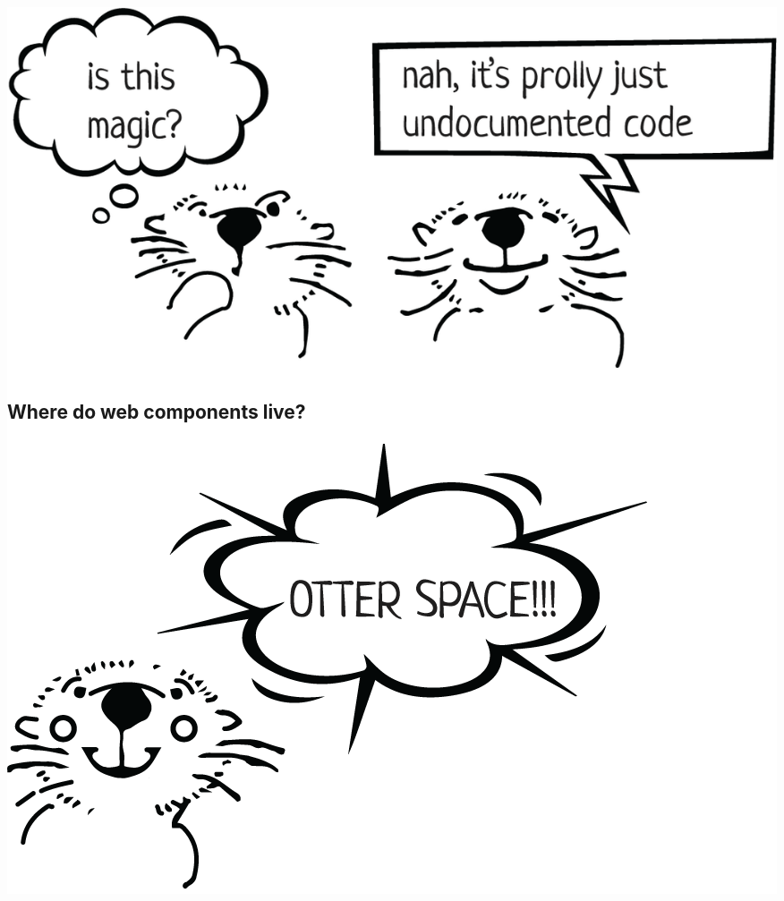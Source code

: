 <img class="otter" alt="is this magic? nah it's prolly just undocumented code" src="/images/2017-06-06/4.png">

## Where do web components live?

<img class="otter" alt="in otter space!" src="/images/2017-06-06/5.png">
